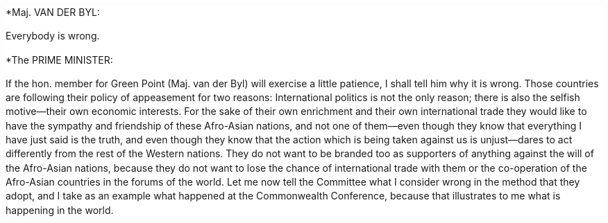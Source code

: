 
</speech>

<speech by="#van_der_byl">

<from>*Maj. <person refersTo="hansard_za">VAN DER BYL</person>:</from>

<p>Everybody is wrong.</p>

</speech>

<speech by="#prime_minister">

<from>*The <person refersTo="hansard_za">PRIME MINISTER</person>:</from>

<p>If the hon. member for Green Point (Maj. van der Byl) will exercise a little patience, I shall tell him why it is wrong. Those countries are following their policy of appeasement for two reasons: International politics is not the only reason; there is also the selfish motive&#x2014;their own economic interests. For the sake of their own enrichment and their own international trade they would like to have the sympathy and friendship of these Afro-Asian nations, and not one of them&#x2014;even though they know that everything I have just said is the truth, and even though they know that the action which is being taken against us is unjust&#x2014;dares to act differently from the rest of the Western nations. They do not want to be branded too as supporters of anything against the will of <span class="col_4181-4182" refersTo="page_0687"/>the Afro-Asian nations, because they do not want to lose the chance of international trade with them or the co-operation of the Afro-Asian countries in the forums of the world. Let me now tell the Committee what I consider wrong in the method that they adopt, and I take as an example what happened at the Commonwealth Conference, because that illustrates to me what is happening in the world.</p>
